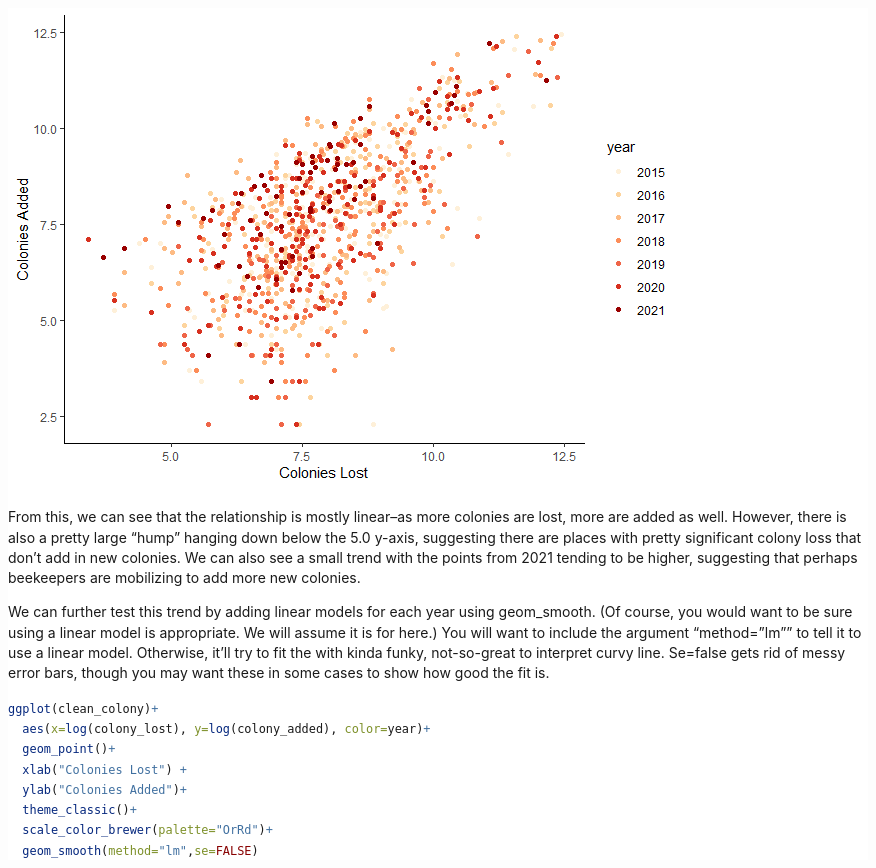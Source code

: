 ![](project_1_for_knitting_final_files/figure-gfm/unnamed-chunk-32-1.png)

From this, we can see that the relationship is mostly linear–as more
colonies are lost, more are added as well. However, there is also a
pretty large “hump” hanging down below the 5.0 y-axis, suggesting there
are places with pretty significant colony loss that don’t add in new
colonies. We can also see a small trend with the points from 2021
tending to be higher, suggesting that perhaps beekeepers are mobilizing
to add more new colonies.

We can further test this trend by adding linear models for each year
using geom_smooth. (Of course, you would want to be sure using a linear
model is appropriate. We will assume it is for here.) You will want to
include the argument “method=”lm”” to tell it to use a linear model.
Otherwise, it’ll try to fit the with kinda funky, not-so-great to
interpret curvy line. Se=false gets rid of messy error bars, though you
may want these in some cases to show how good the fit is.

``` r
ggplot(clean_colony)+  
  aes(x=log(colony_lost), y=log(colony_added), color=year)+ 
  geom_point()+ 
  xlab("Colonies Lost") +
  ylab("Colonies Added")+
  theme_classic()+
  scale_color_brewer(palette="OrRd")+
  geom_smooth(method="lm",se=FALSE)
```
